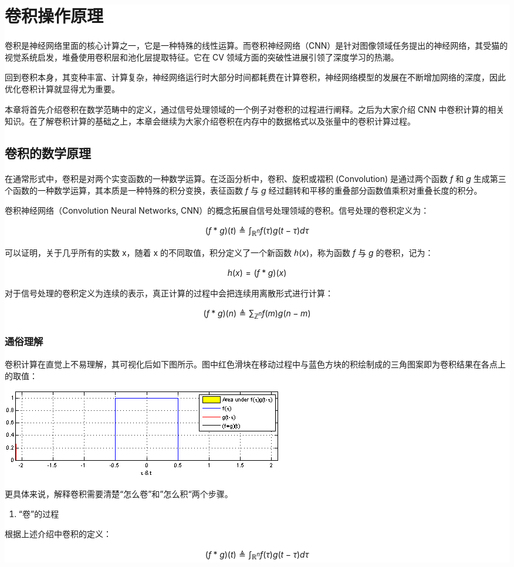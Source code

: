 # 卷积操作原理

卷积是神经网络里面的核心计算之一，它是一种特殊的线性运算。而卷积神经网络（CNN）是针对图像领域任务提出的神经网络，其受猫的视觉系统启发，堆叠使用卷积层和池化层提取特征。它在 CV 领域方面的突破性进展引领了深度学习的热潮。

回到卷积本身，其变种丰富、计算复杂，神经网络运行时大部分时间都耗费在计算卷积，神经网络模型的发展在不断增加网络的深度，因此优化卷积计算就显得尤为重要。

本章将首先介绍卷积在数学范畴中的定义，通过信号处理领域的一个例子对卷积的过程进行阐释。之后为大家介绍 CNN 中卷积计算的相关知识。在了解卷积计算的基础之上，本章会继续为大家介绍卷积在内存中的数据格式以及张量中的卷积计算过程。

## 卷积的数学原理

在通常形式中，卷积是对两个实变函数的一种数学运算。在泛函分析中，卷积、旋积或褶积 (Convolution) 是通过两个函数 $f$ 和 $g$ 生成第三个函数的一种数学运算，其本质是一种特殊的积分变换，表征函数 $f$ 与 $g$ 经过翻转和平移的重叠部分函数值乘积对重叠长度的积分。

卷积神经网络（Convolution Neural Networks, CNN）的概念拓展自信号处理领域的卷积。信号处理的卷积定义为：

$$
(f*g)(t)\triangleq\int_{\mathbb{R}^{n}}f(\tau)g(t-\tau)d\tau
$$

可以证明，关于几乎所有的实数 x，随着 x 的不同取值，积分定义了一个新函数 $ℎ(x)$，称为函数 $f$ 与 $g$ 的卷积，记为：

$$
h(x)=(f*g)(x)
$$

对于信号处理的卷积定义为连续的表示，真正计算的过程中会把连续用离散形式进行计算：

$$
(f*g)(n)\triangleq\sum_{\mathbb{Z}^{n}}f(m)g(n-m)
$$

### 通俗理解

卷积计算在直觉上不易理解，其可视化后如下图所示。图中红色滑块在移动过程中与蓝色方块的积绘制成的三角图案即为卷积结果在各点上的取值：

![卷积动图](images/02.conv01.gif) 

更具体来说，解释卷积需要清楚“怎么卷”和”怎么积“两个步骤。

1. “卷”的过程

根据上述介绍中卷积的定义：

$$
(f*g)(t)\triangleq\int_{\mathbb{R}^{n}}f(\tau)g(t-\tau)d\tau
$$
